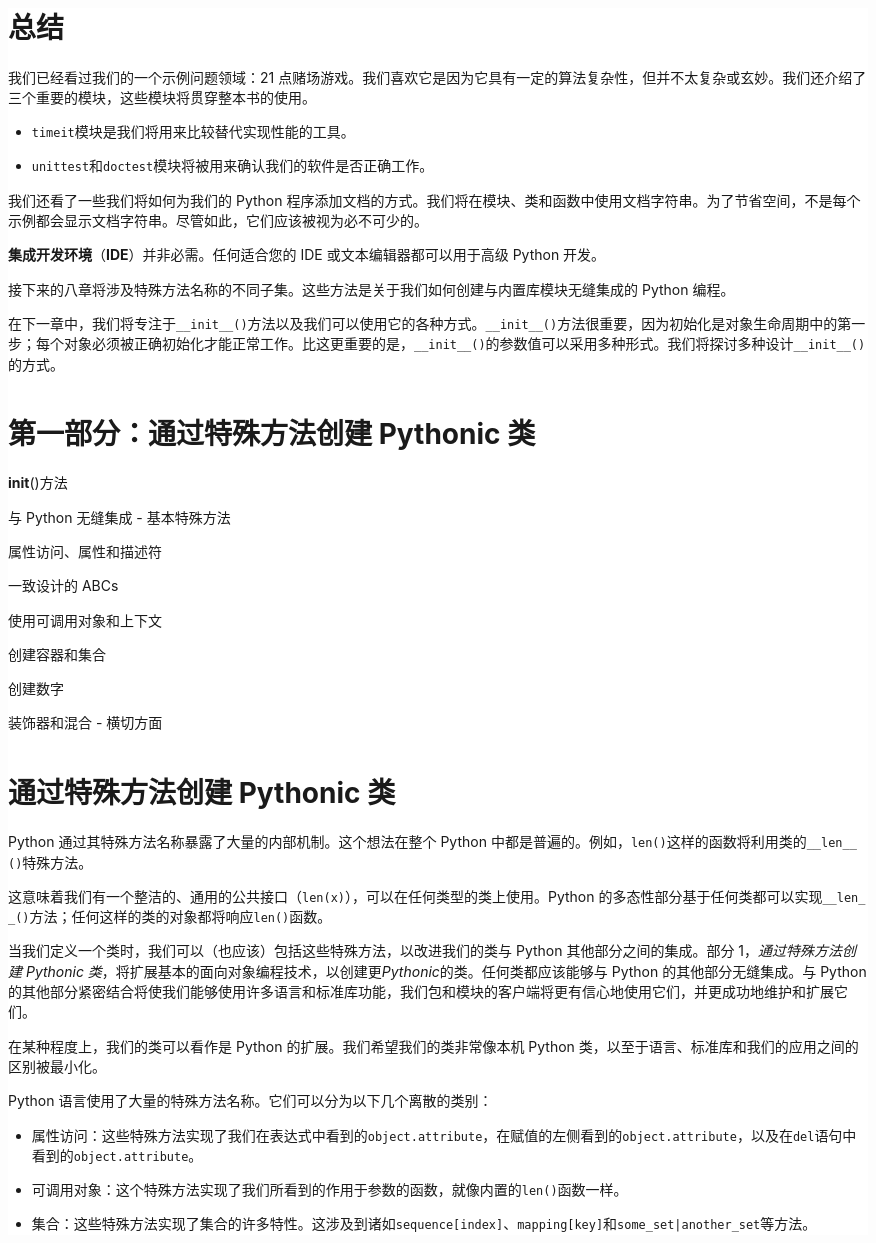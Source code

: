 # 总结

我们已经看过我们的一个示例问题领域：21 点赌场游戏。我们喜欢它是因为它具有一定的算法复杂性，但并不太复杂或玄妙。我们还介绍了三个重要的模块，这些模块将贯穿整本书的使用。

+   `timeit`模块是我们将用来比较替代实现性能的工具。

+   `unittest`和`doctest`模块将被用来确认我们的软件是否正确工作。

我们还看了一些我们将如何为我们的 Python 程序添加文档的方式。我们将在模块、类和函数中使用文档字符串。为了节省空间，不是每个示例都会显示文档字符串。尽管如此，它们应该被视为必不可少的。

**集成开发环境**（**IDE**）并非必需。任何适合您的 IDE 或文本编辑器都可以用于高级 Python 开发。

接下来的八章将涉及特殊方法名称的不同子集。这些方法是关于我们如何创建与内置库模块无缝集成的 Python 编程。

在下一章中，我们将专注于`__init__()`方法以及我们可以使用它的各种方式。`__init__()`方法很重要，因为初始化是对象生命周期中的第一步；每个对象必须被正确初始化才能正常工作。比这更重要的是，`__init__()`的参数值可以采用多种形式。我们将探讨多种设计`__init__()`的方式。


# 第一部分：通过特殊方法创建 Pythonic 类

__init__()方法

与 Python 无缝集成 - 基本特殊方法

属性访问、属性和描述符

一致设计的 ABCs

使用可调用对象和上下文

创建容器和集合

创建数字

装饰器和混合 - 横切方面

# 通过特殊方法创建 Pythonic 类

Python 通过其特殊方法名称暴露了大量的内部机制。这个想法在整个 Python 中都是普遍的。例如，`len()`这样的函数将利用类的`__len__()`特殊方法。

这意味着我们有一个整洁的、通用的公共接口（`len(x)`），可以在任何类型的类上使用。Python 的多态性部分基于任何类都可以实现`__len__()`方法；任何这样的类的对象都将响应`len()`函数。

当我们定义一个类时，我们可以（也应该）包括这些特殊方法，以改进我们的类与 Python 其他部分之间的集成。部分 1，*通过特殊方法创建 Pythonic 类*，将扩展基本的面向对象编程技术，以创建更*Pythonic*的类。任何类都应该能够与 Python 的其他部分无缝集成。与 Python 的其他部分紧密结合将使我们能够使用许多语言和标准库功能，我们包和模块的客户端将更有信心地使用它们，并更成功地维护和扩展它们。

在某种程度上，我们的类可以看作是 Python 的扩展。我们希望我们的类非常像本机 Python 类，以至于语言、标准库和我们的应用之间的区别被最小化。

Python 语言使用了大量的特殊方法名称。它们可以分为以下几个离散的类别：

+   属性访问：这些特殊方法实现了我们在表达式中看到的`object.attribute`，在赋值的左侧看到的`object.attribute`，以及在`del`语句中看到的`object.attribute`。

+   可调用对象：这个特殊方法实现了我们所看到的作用于参数的函数，就像内置的`len()`函数一样。

+   集合：这些特殊方法实现了集合的许多特性。这涉及到诸如`sequence[index]`、`mapping[key]`和`some_set|another_set`等方法。
